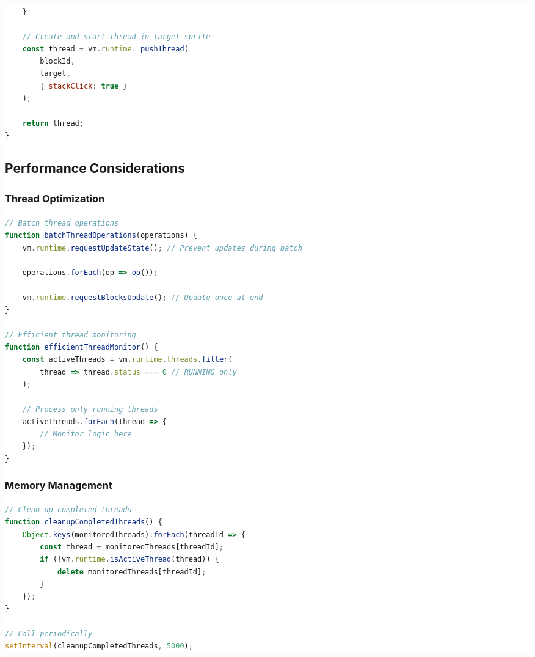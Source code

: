 ```javascript
    }
    
    // Create and start thread in target sprite
    const thread = vm.runtime._pushThread(
        blockId,
        target,
        { stackClick: true }
    );
    
    return thread;
}
```

## Performance Considerations

### Thread Optimization

```javascript
// Batch thread operations
function batchThreadOperations(operations) {
    vm.runtime.requestUpdateState(); // Prevent updates during batch
    
    operations.forEach(op => op());
    
    vm.runtime.requestBlocksUpdate(); // Update once at end
}

// Efficient thread monitoring
function efficientThreadMonitor() {
    const activeThreads = vm.runtime.threads.filter(
        thread => thread.status === 0 // RUNNING only
    );
    
    // Process only running threads
    activeThreads.forEach(thread => {
        // Monitor logic here
    });
}
```

### Memory Management

```javascript
// Clean up completed threads
function cleanupCompletedThreads() {
    Object.keys(monitoredThreads).forEach(threadId => {
        const thread = monitoredThreads[threadId];
        if (!vm.runtime.isActiveThread(thread)) {
            delete monitoredThreads[threadId];
        }
    });
}

// Call periodically
setInterval(cleanupCompletedThreads, 5000);
```
